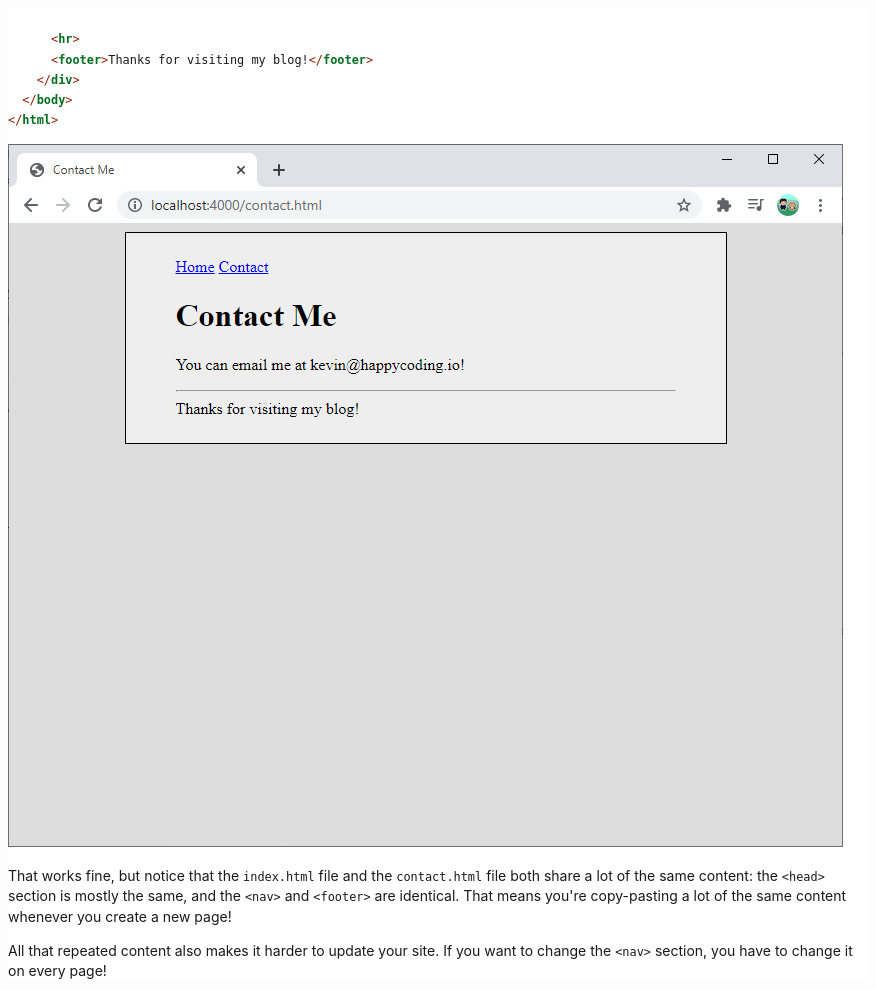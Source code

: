 ```html

      <hr>
      <footer>Thanks for visiting my blog!</footer>
    </div>
  </body>
</html>
```

![contact page](/tutorials/html/images/jekyll-2.png)

That works fine, but notice that the `index.html` file and the `contact.html` file both share a lot of the same content: the `<head>` section is mostly the same, and the `<nav>` and `<footer>` are identical. That means you're copy-pasting a lot of the same content whenever you create a new page!

All that repeated content also makes it harder to update your site. If you want to change the `<nav>` section, you have to change it on every page!
